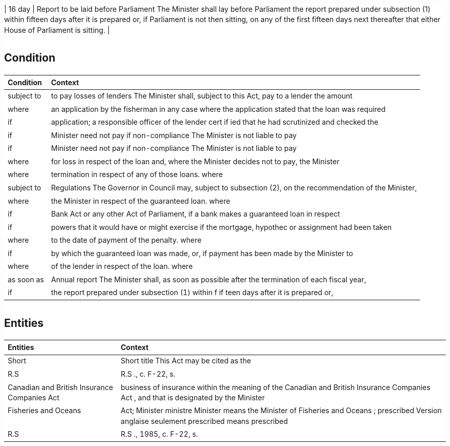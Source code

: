 | 16 day     | Report to be laid before Parliament The Minister shall lay before Parliament the report prepared under subsection (1) within fifteen days after it is prepared or, if Parliament is not then sitting, on any of the first fifteen days next thereafter that either House of Parliament is sitting.                                                                                                                                                                                                                                                                                                                                                                                                                                                                                                                                                                                                                                                                                                                                                                                                                                                                                                                                                                                                                                                                                                                                                                                                                                                                                                                                                                                                                                                                                                                                                                                                                                                                                                                                                                                                                                                                                                                                                                                                      |


## Condition
| Condition   | Context                                                                                                     |
|:------------|:------------------------------------------------------------------------------------------------------------|
| subject to  | to pay losses of lenders The Minister shall, subject to this Act, pay to a lender the amount                |
| where       | an application by the fisherman in any case where the application stated that the loan was required         |
| if          | application; a responsible officer of the lender cert if ied that he had scrutinized and checked the        |
| if          | Minister need not pay  if non-compliance The Minister is not liable to pay                                  |
| if          | Minister need not pay  if non-compliance The Minister is not liable to pay                                  |
| where       | for loss in respect of the loan and, where the Minister decides not to pay, the Minister                    |
| where       | termination in respect of any of those loans. where                                                         |
| subject to  | Regulations The Governor in Council may,  subject to subsection (2), on the recommendation of the Minister, |
| where       | the Minister in respect of the guaranteed loan. where                                                       |
| if          | Bank Act or any other Act of Parliament, if a bank makes a guaranteed loan in respect                       |
| if          | powers that it would have or might exercise if the mortgage, hypothec or assignment had been taken          |
| where       | to the date of payment of the penalty. where                                                                |
| if          | by which the guaranteed loan was made, or, if payment has been made by the Minister to                      |
| where       | of the lender in respect of the loan. where                                                                 |
| as soon as  | Annual report The Minister shall,  as soon as possible after the termination of each fiscal year,           |
| if          | the report prepared under subsection (1) within f if teen days after it is prepared or,                     |


## Entities
| Entities                                     | Context                                                                                                                                        |
|:---------------------------------------------|:-----------------------------------------------------------------------------------------------------------------------------------------------|
| Short                                        | Short title This Act may be cited as the                                                                                                       |
| R.S                                          | R.S ., c. F-22, s.                                                                                                                             |
| Canadian and British Insurance Companies Act | business of insurance within the meaning of the Canadian and British Insurance Companies Act , and that is designated by the Minister          |
| Fisheries and Oceans                         | Act; Minister ministre Minister means the Minister of Fisheries and Oceans ; prescribed Version anglaise seulement prescribed means prescribed |
| R.S                                          | R.S ., 1985, c. F-22, s.                                                                                                                       |